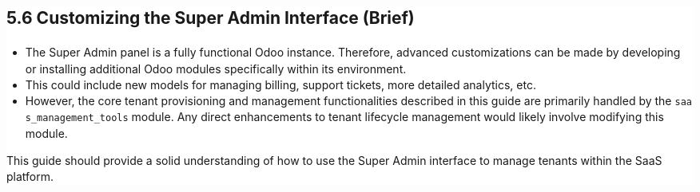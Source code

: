 ## 5.6 Customizing the Super Admin Interface (Brief)

*   The Super Admin panel is a fully functional Odoo instance. Therefore, advanced customizations can be made by developing or installing additional Odoo modules specifically within its environment.
*   This could include new models for managing billing, support tickets, more detailed analytics, etc.
*   However, the core tenant provisioning and management functionalities described in this guide are primarily handled by the `saas_management_tools` module. Any direct enhancements to tenant lifecycle management would likely involve modifying this module.

This guide should provide a solid understanding of how to use the Super Admin interface to manage tenants within the SaaS platform.

